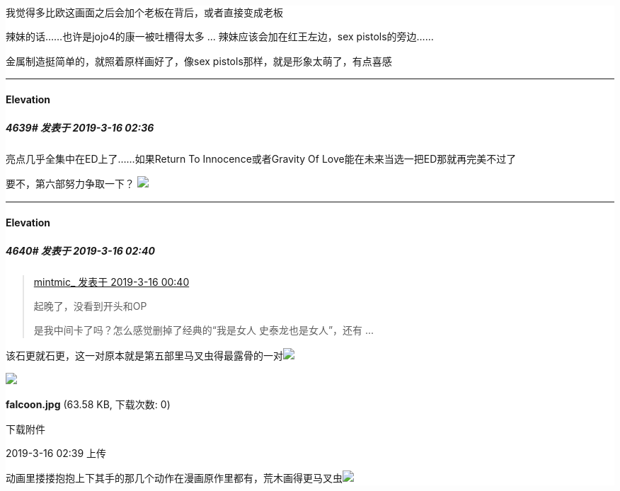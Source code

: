 我觉得多比欧这画面之后会加个老板在背后，或者直接变成老板

辣妹的话……也许是jojo4的康一被吐槽得太多 ...</blockquote>
辣妹应该会加在红王左边，sex pistols的旁边……

金属制造挺简单的，就照着原样画好了，像sex pistols那样，就是形象太萌了，有点喜感







*****

####  Elevation  
##### 4639#       发表于 2019-3-16 02:36




亮点几乎全集中在ED上了……如果Return To Innocence或者Gravity Of Love能在未来当选一把ED那就再完美不过了


要不，第六部努力争取一下？
<img src="https://static.saraba1st.com/image/smiley/face2017/180.png" referrerpolicy="no-referrer">







*****

####  Elevation  
##### 4640#       发表于 2019-3-16 02:40



<blockquote><a href="httphttps://bbs.saraba1st.com/2b/forum.php?mod=redirect&amp;goto=findpost&amp;pid=42921146&amp;ptid=1574553" target="_blank">mintmic_ 发表于 2019-3-16 00:40</a>

起晚了，没看到开头和OP

是我中间卡了吗？怎么感觉删掉了经典的“我是女人 史泰龙也是女人”，还有 ...</blockquote>
该石更就石更，这一对原本就是第五部里马叉虫得最露骨的一对<img src="https://static.saraba1st.com/image/smiley/face2017/065.png" referrerpolicy="no-referrer">

<img src="https://img.saraba1st.com/forum/201903/16/023921cx6vtx2xt65nt96x.jpg" referrerpolicy="no-referrer">


<strong>falcoon.jpg</strong> (63.58 KB, 下载次数: 0)

下载附件

2019-3-16 02:39 上传







动画里搂搂抱抱上下其手的那几个动作在漫画原作里都有，荒木画得更马叉虫<img src="https://static.saraba1st.com/image/smiley/face2017/067.png" referrerpolicy="no-referrer">

